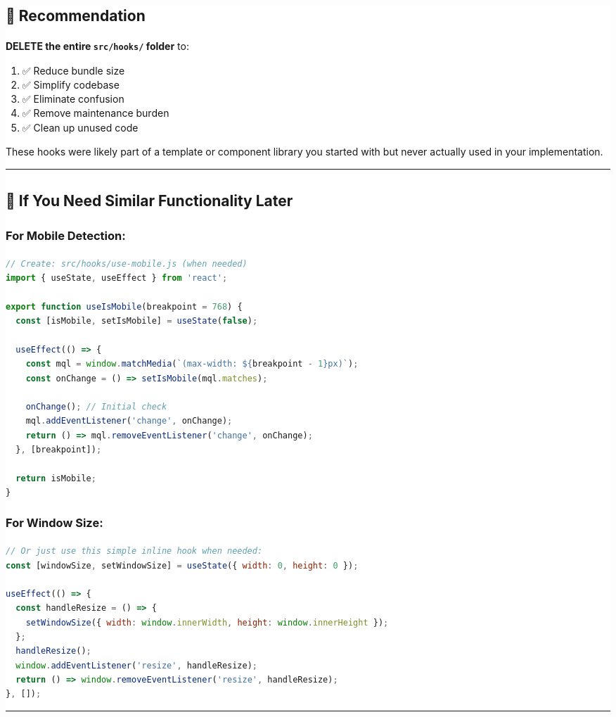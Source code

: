 
## 🎯 Recommendation

**DELETE the entire `src/hooks/` folder** to:
1. ✅ Reduce bundle size
2. ✅ Simplify codebase
3. ✅ Eliminate confusion
4. ✅ Remove maintenance burden
5. ✅ Clean up unused code

These hooks were likely part of a template or component library you started with but never actually used in your implementation.

---

## 🔄 If You Need Similar Functionality Later

### For Mobile Detection:
```javascript
// Create: src/hooks/use-mobile.js (when needed)
import { useState, useEffect } from 'react';

export function useIsMobile(breakpoint = 768) {
  const [isMobile, setIsMobile] = useState(false);
  
  useEffect(() => {
    const mql = window.matchMedia(`(max-width: ${breakpoint - 1}px)`);
    const onChange = () => setIsMobile(mql.matches);
    
    onChange(); // Initial check
    mql.addEventListener('change', onChange);
    return () => mql.removeEventListener('change', onChange);
  }, [breakpoint]);
  
  return isMobile;
}
```

### For Window Size:
```javascript
// Or just use this simple inline hook when needed:
const [windowSize, setWindowSize] = useState({ width: 0, height: 0 });

useEffect(() => {
  const handleResize = () => {
    setWindowSize({ width: window.innerWidth, height: window.innerHeight });
  };
  handleResize();
  window.addEventListener('resize', handleResize);
  return () => window.removeEventListener('resize', handleResize);
}, []);
```

---